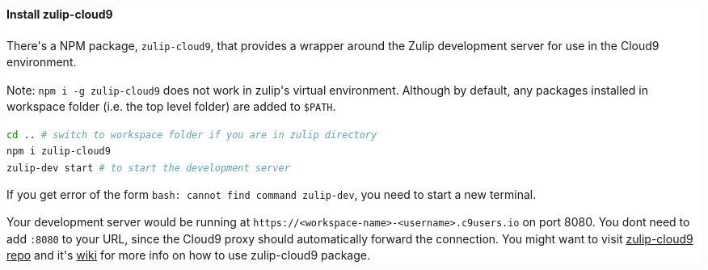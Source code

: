 #### Install zulip-cloud9

There's a NPM package, `zulip-cloud9`, that provides a wrapper around
the Zulip development server for use in the Cloud9 environment.

Note: `npm i -g zulip-cloud9` does not work in zulip's virtual
environment. Although by default, any packages installed in workspace
folder (i.e. the top level folder) are added to `$PATH`.

```bash
cd .. # switch to workspace folder if you are in zulip directory
npm i zulip-cloud9
zulip-dev start # to start the development server
```

If you get error of the form `bash: cannot find command zulip-dev`,
you need to start a new terminal.

Your development server would be running at
`https://<workspace-name>-<username>.c9users.io` on port 8080. You
dont need to add `:8080` to your URL, since the Cloud9 proxy should
automatically forward the connection. You might want to visit
[zulip-cloud9 repo](https://github.com/cPhost/zulip-cloud9) and it's
[wiki](https://github.com/cPhost/zulip-cloud9/wiki) for more info on
how to use zulip-cloud9 package.

[zulip-rtd-git-cloning]: ../git/cloning.html#step-1b-clone-to-your-machine
[zulip-rtd-git-connect]: ../git/cloning.html#step-1c-connect-your-fork-to-zulip-upstream
[port-forward-setup]: ../development/remote.html#running-the-development-server


[uninstall-wsl]: https://docs.microsoft.com/en-us/windows/wsl/faq#how-do-i-uninstall-a-wsl-distribution-
[hyper-v]: https://docs.microsoft.com/en-us/virtualization/hyper-v-on-windows/quick-start/enable-hyper-v
[provision-help]: https://chat.zulip.org/#narrow/stream/21-provision-help